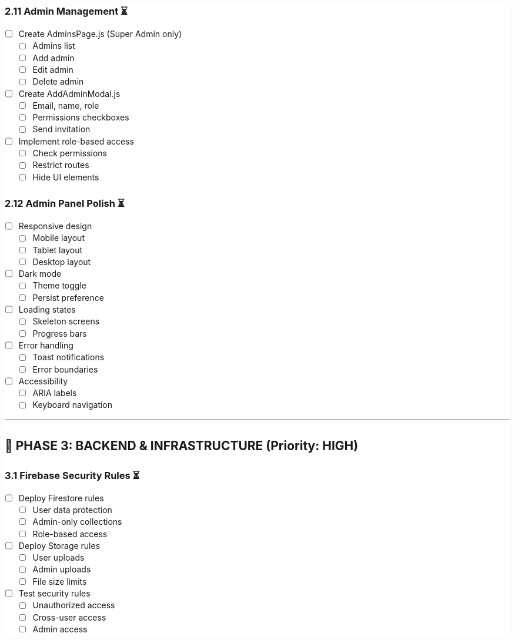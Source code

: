 ### **2.11 Admin Management** ⏳
- [ ] Create AdminsPage.js (Super Admin only)
  - [ ] Admins list
  - [ ] Add admin
  - [ ] Edit admin
  - [ ] Delete admin
- [ ] Create AddAdminModal.js
  - [ ] Email, name, role
  - [ ] Permissions checkboxes
  - [ ] Send invitation
- [ ] Implement role-based access
  - [ ] Check permissions
  - [ ] Restrict routes
  - [ ] Hide UI elements

### **2.12 Admin Panel Polish** ⏳
- [ ] Responsive design
  - [ ] Mobile layout
  - [ ] Tablet layout
  - [ ] Desktop layout
- [ ] Dark mode
  - [ ] Theme toggle
  - [ ] Persist preference
- [ ] Loading states
  - [ ] Skeleton screens
  - [ ] Progress bars
- [ ] Error handling
  - [ ] Toast notifications
  - [ ] Error boundaries
- [ ] Accessibility
  - [ ] ARIA labels
  - [ ] Keyboard navigation

---

## 🔧 PHASE 3: BACKEND & INFRASTRUCTURE (Priority: HIGH)

### **3.1 Firebase Security Rules** ⏳
- [ ] Deploy Firestore rules
  - [ ] User data protection
  - [ ] Admin-only collections
  - [ ] Role-based access
- [ ] Deploy Storage rules
  - [ ] User uploads
  - [ ] Admin uploads
  - [ ] File size limits
- [ ] Test security rules
  - [ ] Unauthorized access
  - [ ] Cross-user access
  - [ ] Admin access
